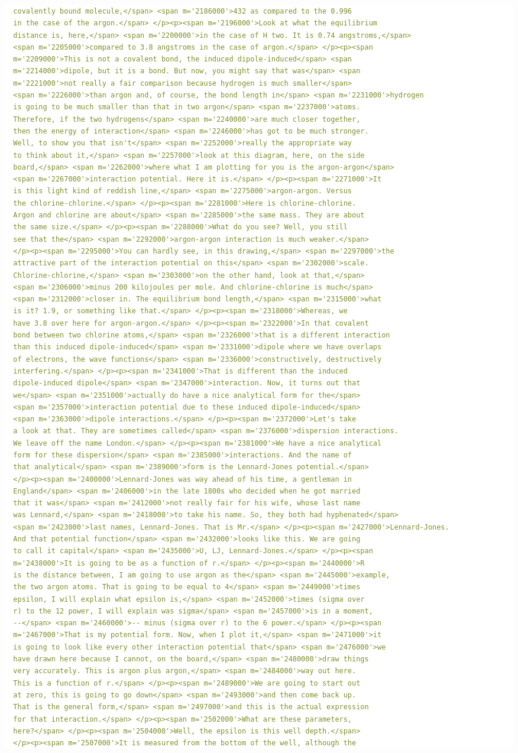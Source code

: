 ```yaml
  covalently bound molecule,</span> <span m='2186000'>432 as compared to the 0.996
  in the case of the argon.</span> </p><p><span m='2196000'>Look at what the equilibrium
  distance is, here,</span> <span m='2200000'>in the case of H two. It is 0.74 angstroms,</span>
  <span m='2205000'>compared to 3.8 angstroms in the case of argon.</span> </p><p><span
  m='2209000'>This is not a covalent bond, the induced dipole-induced</span> <span
  m='2214000'>dipole, but it is a bond. But now, you might say that was</span> <span
  m='2221000'>not really a fair comparison because hydrogen is much smaller</span>
  <span m='2226000'>than argon and, of course, the bond length in</span> <span m='2231000'>hydrogen
  is going to be much smaller than that in two argon</span> <span m='2237000'>atoms.
  Therefore, if the two hydrogens</span> <span m='2240000'>are much closer together,
  then the energy of interaction</span> <span m='2246000'>has got to be much stronger.
  Well, to show you that isn't</span> <span m='2252000'>really the appropriate way
  to think about it,</span> <span m='2257000'>look at this diagram, here, on the side
  board,</span> <span m='2262000'>where what I am plotting for you is the argon-argon</span>
  <span m='2267000'>interaction potential. Here it is.</span> </p><p><span m='2271000'>It
  is this light kind of reddish line,</span> <span m='2275000'>argon-argon. Versus
  the chlorine-chlorine.</span> </p><p><span m='2281000'>Here is chlorine-chlorine.
  Argon and chlorine are about</span> <span m='2285000'>the same mass. They are about
  the same size.</span> </p><p><span m='2288000'>What do you see? Well, you still
  see that the</span> <span m='2292000'>argon-argon interaction is much weaker.</span>
  </p><p><span m='2295000'>You can hardly see, in this drawing,</span> <span m='2297000'>the
  attractive part of the interaction potential on this</span> <span m='2302000'>scale.
  Chlorine-chlorine,</span> <span m='2303000'>on the other hand, look at that,</span>
  <span m='2306000'>minus 200 kilojoules per mole. And chlorine-chlorine is much</span>
  <span m='2312000'>closer in. The equilibrium bond length,</span> <span m='2315000'>what
  is it? 1.9, or something like that.</span> </p><p><span m='2318000'>Whereas, we
  have 3.8 over here for argon-argon.</span> </p><p><span m='2322000'>In that covalent
  bond between two chlorine atoms,</span> <span m='2326000'>that is a different interaction
  than this induced dipole-induced</span> <span m='2331000'>dipole where we have overlaps
  of electrons, the wave functions</span> <span m='2336000'>constructively, destructively
  interfering.</span> </p><p><span m='2341000'>That is different than the induced
  dipole-induced dipole</span> <span m='2347000'>interaction. Now, it turns out that
  we</span> <span m='2351000'>actually do have a nice analytical form for the</span>
  <span m='2357000'>interaction potential due to these induced dipole-induced</span>
  <span m='2363000'>dipole interactions.</span> </p><p><span m='2372000'>Let's take
  a look at that. They are sometimes called</span> <span m='2376000'>dispersion interactions.
  We leave off the name London.</span> </p><p><span m='2381000'>We have a nice analytical
  form for these dispersion</span> <span m='2385000'>interactions. And the name of
  that analytical</span> <span m='2389000'>form is the Lennard-Jones potential.</span>
  </p><p><span m='2400000'>Lennard-Jones was way ahead of his time, a gentleman in
  England</span> <span m='2406000'>in the late 1800s who decided when he got married
  that it was</span> <span m='2412000'>not really fair for his wife, whose last name
  was Lennard,</span> <span m='2418000'>to take his name. So, they both had hyphenated</span>
  <span m='2423000'>last names, Lennard-Jones. That is Mr.</span> </p><p><span m='2427000'>Lennard-Jones.
  And that potential function</span> <span m='2432000'>looks like this. We are going
  to call it capital</span> <span m='2435000'>U, LJ, Lennard-Jones.</span> </p><p><span
  m='2438000'>It is going to be as a function of r.</span> </p><p><span m='2440000'>R
  is the distance between, I am going to use argon as the</span> <span m='2445000'>example,
  the two argon atoms. That is going to be equal to 4</span> <span m='2449000'>times
  epsilon, I will explain what epsilon is,</span> <span m='2452000'>times (sigma over
  r) to the 12 power, I will explain was sigma</span> <span m='2457000'>is in a moment,
  --</span> <span m='2460000'>-- minus (sigma over r) to the 6 power.</span> </p><p><span
  m='2467000'>That is my potential form. Now, when I plot it,</span> <span m='2471000'>it
  is going to look like every other interaction potential that</span> <span m='2476000'>we
  have drawn here because I cannot, on the board,</span> <span m='2480000'>draw things
  very accurately. This is argon plus argon,</span> <span m='2484000'>way out here.
  This is a function of r.</span> </p><p><span m='2489000'>We are going to start out
  at zero, this is going to go down</span> <span m='2493000'>and then come back up.
  That is the general form,</span> <span m='2497000'>and this is the actual expression
  for that interaction.</span> </p><p><span m='2502000'>What are these parameters,
  here?</span> </p><p><span m='2504000'>Well, the epsilon is this well depth.</span>
  </p><p><span m='2507000'>It is measured from the bottom of the well, although the
```
